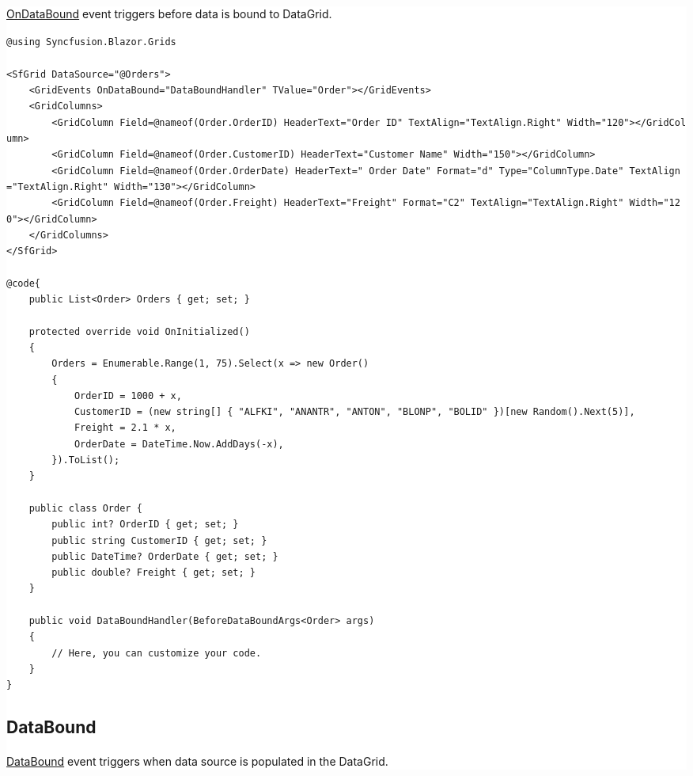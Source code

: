 [OnDataBound](https://help.syncfusion.com/cr/blazor/Syncfusion.Blazor.Grids.GridEvents-1.html#Syncfusion_Blazor_Grids_GridEvents_1_OnDataBound) event triggers before data is bound to DataGrid.

```cshtml
@using Syncfusion.Blazor.Grids

<SfGrid DataSource="@Orders">
    <GridEvents OnDataBound="DataBoundHandler" TValue="Order"></GridEvents>
    <GridColumns>
        <GridColumn Field=@nameof(Order.OrderID) HeaderText="Order ID" TextAlign="TextAlign.Right" Width="120"></GridColumn>
        <GridColumn Field=@nameof(Order.CustomerID) HeaderText="Customer Name" Width="150"></GridColumn>
        <GridColumn Field=@nameof(Order.OrderDate) HeaderText=" Order Date" Format="d" Type="ColumnType.Date" TextAlign="TextAlign.Right" Width="130"></GridColumn>
        <GridColumn Field=@nameof(Order.Freight) HeaderText="Freight" Format="C2" TextAlign="TextAlign.Right" Width="120"></GridColumn>
    </GridColumns>
</SfGrid>

@code{
    public List<Order> Orders { get; set; }

    protected override void OnInitialized()
    {
        Orders = Enumerable.Range(1, 75).Select(x => new Order()
        {
            OrderID = 1000 + x,
            CustomerID = (new string[] { "ALFKI", "ANANTR", "ANTON", "BLONP", "BOLID" })[new Random().Next(5)],
            Freight = 2.1 * x,
            OrderDate = DateTime.Now.AddDays(-x),
        }).ToList();
    }

    public class Order {
        public int? OrderID { get; set; }
        public string CustomerID { get; set; }
        public DateTime? OrderDate { get; set; }
        public double? Freight { get; set; }
    }

    public void DataBoundHandler(BeforeDataBoundArgs<Order> args)
    {
        // Here, you can customize your code.
    }
}
```

## DataBound

[DataBound](https://help.syncfusion.com/cr/blazor/Syncfusion.Blazor.Grids.GridEvents-1.html#Syncfusion_Blazor_Grids_GridEvents_1_DataBound) event triggers when data source is populated in the DataGrid.
